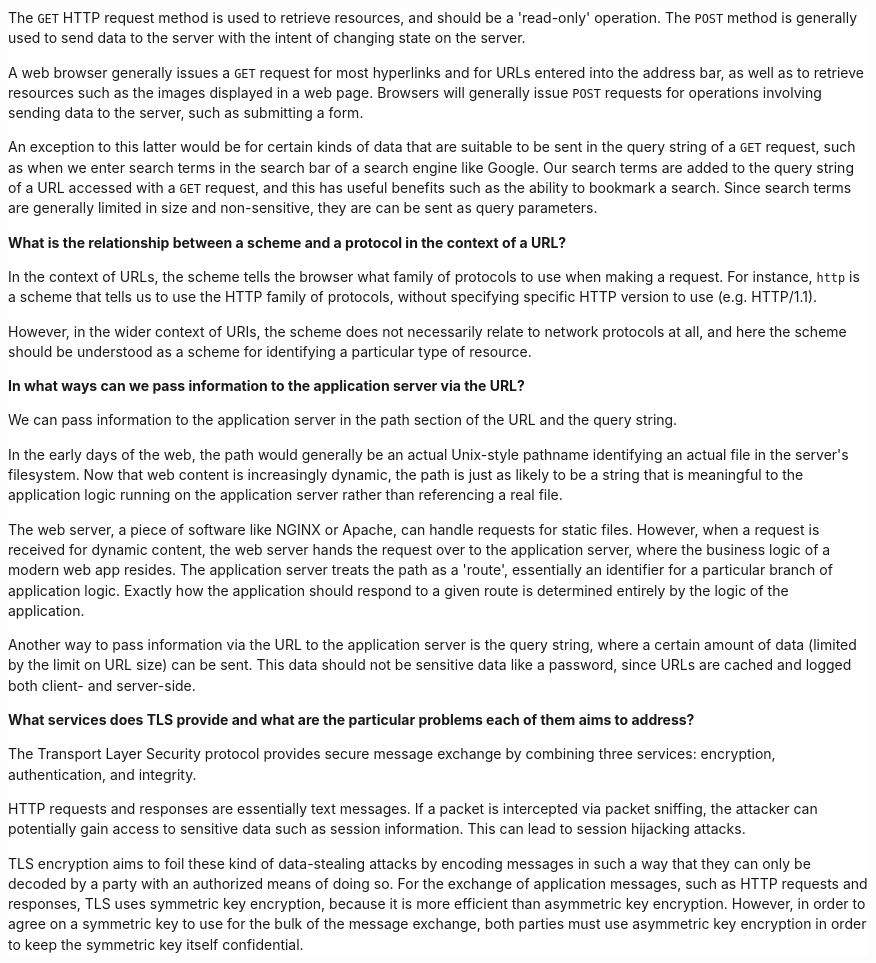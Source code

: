 The `GET` HTTP request method is used to retrieve resources, and should be a 'read-only' operation. The `POST` method is generally used to send data to the server with the intent of changing state on the server.

A web browser generally issues a `GET` request for most hyperlinks and for URLs entered into the address bar, as well as to retrieve resources such as the images displayed in a web page. Browsers will generally issue `POST` requests for operations involving sending data to the server, such as submitting a form.

An exception to this latter would be for certain kinds of data that are suitable to be sent in the query string of a `GET` request, such as when we enter search terms in the search bar of a search engine like Google. Our search terms are added to the query string of a URL accessed with a `GET` request, and this has useful benefits such as the ability to bookmark a search. Since search terms are generally limited in size and non-sensitive, they are can be sent as query parameters.

 **What is the relationship between a scheme and a protocol in the context of a URL?**

In the context of URLs, the scheme tells the browser what family of protocols to use when making a request. For instance, `http` is a scheme that tells us to use the HTTP family of protocols, without specifying specific HTTP version to use (e.g. HTTP/1.1).

However, in the wider context of URIs, the scheme does not necessarily relate to network protocols at all, and here the scheme should be understood as a scheme for identifying a particular type of resource.

 **In what ways can we pass information to the application server via the URL?**

We can pass information to the application server in the path section of the URL and the query string.

In the early days of the web, the path would generally be an actual Unix-style pathname identifying an actual file in the server's filesystem. Now that web content is increasingly dynamic, the path is just as likely to be a string that is meaningful to the application logic running on the application server rather than referencing a real file.

The web server, a piece of software like NGINX or Apache, can handle requests for static files. However, when a request is received for dynamic content, the web server hands the request over to the application server, where the business logic of a modern web app resides. The application server treats the path as a 'route', essentially an identifier for a particular branch of application logic. Exactly how the application should respond to a given route is determined entirely by the logic of the application.

Another way to pass information via the URL to the application server is the query string, where a certain amount of data (limited by the limit on URL size) can be sent. This data should not be sensitive data like a password, since URLs are cached and logged both client- and server-side.


 **What services does TLS provide and what are the particular problems each of them aims to address?**

The Transport Layer Security protocol provides secure message exchange by combining three services: encryption, authentication, and integrity.

HTTP requests and responses are essentially text messages. If a packet is intercepted via packet sniffing, the attacker can potentially gain access to sensitive data such as session information. This can lead to session hijacking attacks.

TLS encryption aims to foil these kind of data-stealing attacks by encoding messages in such a way that they can only be decoded by a party with an authorized means of doing so. For the exchange of application messages, such as HTTP requests and responses, TLS uses symmetric key encryption, because it is more efficient than asymmetric key encryption. However, in order to agree on a symmetric key to use for the bulk of the message exchange, both parties must use asymmetric key encryption in order to keep the symmetric key itself confidential.
